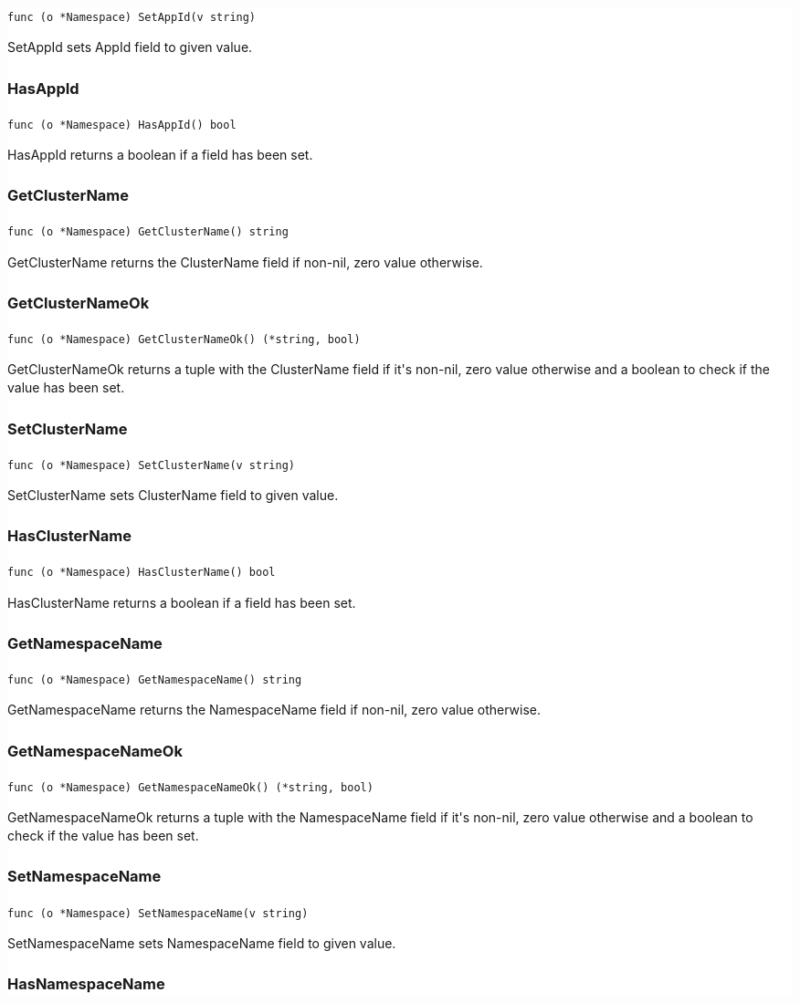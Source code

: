 `func (o *Namespace) SetAppId(v string)`

SetAppId sets AppId field to given value.

### HasAppId

`func (o *Namespace) HasAppId() bool`

HasAppId returns a boolean if a field has been set.

### GetClusterName

`func (o *Namespace) GetClusterName() string`

GetClusterName returns the ClusterName field if non-nil, zero value otherwise.

### GetClusterNameOk

`func (o *Namespace) GetClusterNameOk() (*string, bool)`

GetClusterNameOk returns a tuple with the ClusterName field if it's non-nil, zero value otherwise
and a boolean to check if the value has been set.

### SetClusterName

`func (o *Namespace) SetClusterName(v string)`

SetClusterName sets ClusterName field to given value.

### HasClusterName

`func (o *Namespace) HasClusterName() bool`

HasClusterName returns a boolean if a field has been set.

### GetNamespaceName

`func (o *Namespace) GetNamespaceName() string`

GetNamespaceName returns the NamespaceName field if non-nil, zero value otherwise.

### GetNamespaceNameOk

`func (o *Namespace) GetNamespaceNameOk() (*string, bool)`

GetNamespaceNameOk returns a tuple with the NamespaceName field if it's non-nil, zero value otherwise
and a boolean to check if the value has been set.

### SetNamespaceName

`func (o *Namespace) SetNamespaceName(v string)`

SetNamespaceName sets NamespaceName field to given value.

### HasNamespaceName
